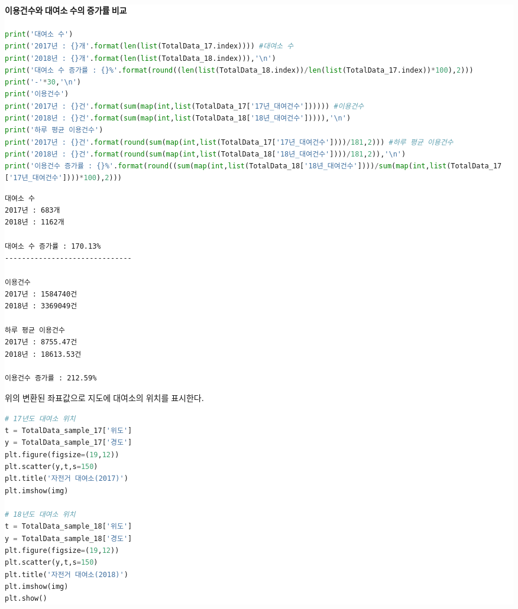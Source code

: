 

#### 이용건수와 대여소 수의 증가률 비교


```python
print('대여소 수')
print('2017년 : {}개'.format(len(list(TotalData_17.index)))) #대여소 수 
print('2018년 : {}개'.format(len(list(TotalData_18.index))),'\n')
print('대여소 수 증가률 : {}%'.format(round((len(list(TotalData_18.index))/len(list(TotalData_17.index))*100),2)))
print('-'*30,'\n')
print('이용건수')
print('2017년 : {}건'.format(sum(map(int,list(TotalData_17['17년_대여건수']))))) #이용건수
print('2018년 : {}건'.format(sum(map(int,list(TotalData_18['18년_대여건수'])))),'\n')
print('하루 평균 이용건수')
print('2017년 : {}건'.format(round(sum(map(int,list(TotalData_17['17년_대여건수'])))/181,2))) #하루 평균 이용건수
print('2018년 : {}건'.format(round(sum(map(int,list(TotalData_18['18년_대여건수'])))/181,2)),'\n')
print('이용건수 증가률 : {}%'.format(round((sum(map(int,list(TotalData_18['18년_대여건수'])))/sum(map(int,list(TotalData_17['17년_대여건수'])))*100),2)))
```

    대여소 수
    2017년 : 683개
    2018년 : 1162개 
    
    대여소 수 증가률 : 170.13%
    ------------------------------ 
    
    이용건수
    2017년 : 1584740건
    2018년 : 3369049건 
    
    하루 평균 이용건수
    2017년 : 8755.47건
    2018년 : 18613.53건 
    
    이용건수 증가률 : 212.59%
    

위의 변환된 좌표값으로 지도에 대여소의 위치를 표시한다.


```python
# 17년도 대여소 위치
t = TotalData_sample_17['위도']
y = TotalData_sample_17['경도']
plt.figure(figsize=(19,12))
plt.scatter(y,t,s=150)
plt.title('자전거 대여소(2017)')
plt.imshow(img)

# 18년도 대여소 위치
t = TotalData_sample_18['위도']
y = TotalData_sample_18['경도']
plt.figure(figsize=(19,12))
plt.scatter(y,t,s=150)
plt.title('자전거 대여소(2018)')
plt.imshow(img)
plt.show()
```
